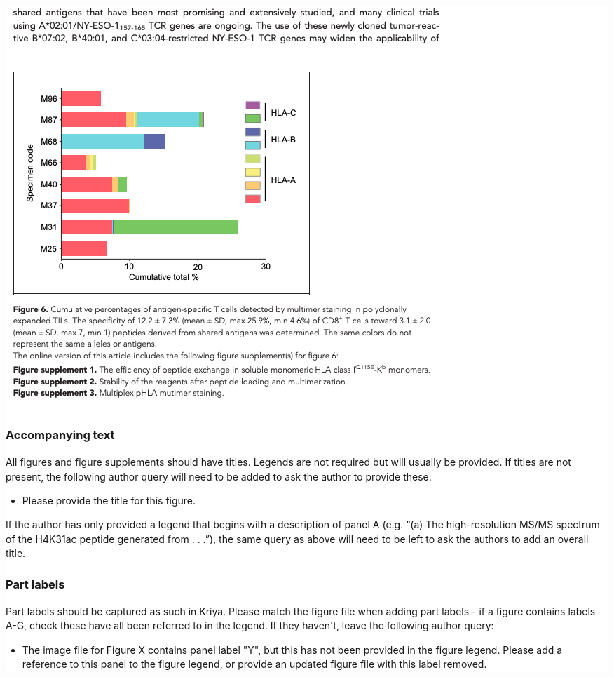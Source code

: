 ![](../../.gitbook/assets/screenshot-2020-07-01-at-16.38.50.png)

### Accompanying text

All figures and figure supplements should have titles. Legends are not required but will usually be provided. If titles are not present, the following author query will need to be added to ask the author to provide these:

* Please provide the title for this figure.

If the author has only provided a legend that begins with a description of panel A \(e.g. “\(a\) The high-resolution MS/MS spectrum of the H4K31ac peptide generated from . . .”\), the same query as above will need to be left to ask the authors to add an overall title.

### Part labels

Part labels should be captured as such in Kriya. Please match the figure file when adding part labels - if a figure contains labels A-G, check these have all been referred to in the legend. If they haven't, leave the following author query:

* The image file for Figure X contains panel label "Y", but this has not been provided in the figure legend. Please add a reference to this panel to the figure legend, or provide an updated figure file with this label removed.
